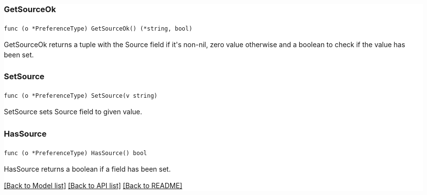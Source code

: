 ### GetSourceOk

`func (o *PreferenceType) GetSourceOk() (*string, bool)`

GetSourceOk returns a tuple with the Source field if it's non-nil, zero value otherwise
and a boolean to check if the value has been set.

### SetSource

`func (o *PreferenceType) SetSource(v string)`

SetSource sets Source field to given value.

### HasSource

`func (o *PreferenceType) HasSource() bool`

HasSource returns a boolean if a field has been set.


[[Back to Model list]](../README.md#documentation-for-models) [[Back to API list]](../README.md#documentation-for-api-endpoints) [[Back to README]](../README.md)


